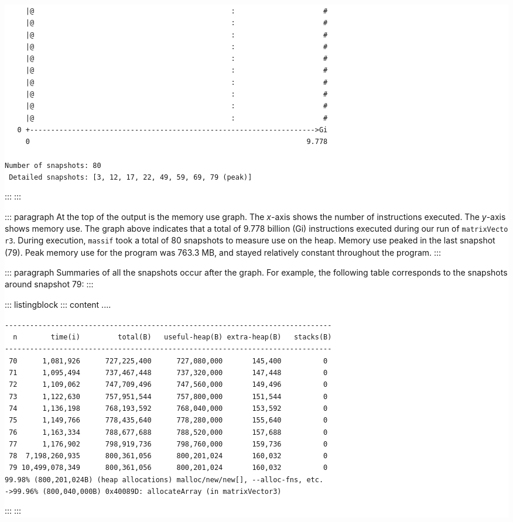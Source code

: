          |@                                               :                     #
         |@                                               :                     #
         |@                                               :                     #
         |@                                               :                     #
         |@                                               :                     #
         |@                                               :                     #
         |@                                               :                     #
         |@                                               :                     #
         |@                                               :                     #
         |@                                               :                     #
       0 +-------------------------------------------------------------------->Gi
         0                                                                  9.778

    Number of snapshots: 80
     Detailed snapshots: [3, 12, 17, 22, 49, 59, 69, 79 (peak)]
:::
:::

::: paragraph
At the top of the output is the memory use graph. The *x*-axis shows the
number of instructions executed. The *y*-axis shows memory use. The
graph above indicates that a total of 9.778 billion (Gi) instructions
executed during our run of `matrixVector3`. During execution, `massif`
took a total of 80 snapshots to measure use on the heap. Memory use
peaked in the last snapshot (79). Peak memory use for the program was
763.3 MB, and stayed relatively constant throughout the program.
:::

::: paragraph
Summaries of all the snapshots occur after the graph. For example, the
following table corresponds to the snapshots around snapshot 79:
:::

::: listingblock
::: content
    ....

    ------------------------------------------------------------------------------
      n        time(i)         total(B)   useful-heap(B) extra-heap(B)   stacks(B)
    ------------------------------------------------------------------------------
     70      1,081,926      727,225,400      727,080,000       145,400          0
     71      1,095,494      737,467,448      737,320,000       147,448          0
     72      1,109,062      747,709,496      747,560,000       149,496          0
     73      1,122,630      757,951,544      757,800,000       151,544          0
     74      1,136,198      768,193,592      768,040,000       153,592          0
     75      1,149,766      778,435,640      778,280,000       155,640          0
     76      1,163,334      788,677,688      788,520,000       157,688          0
     77      1,176,902      798,919,736      798,760,000       159,736          0
     78  7,198,260,935      800,361,056      800,201,024       160,032          0
     79 10,499,078,349      800,361,056      800,201,024       160,032          0
    99.98% (800,201,024B) (heap allocations) malloc/new/new[], --alloc-fns, etc.
    ->99.96% (800,040,000B) 0x40089D: allocateArray (in matrixVector3)
:::
:::
